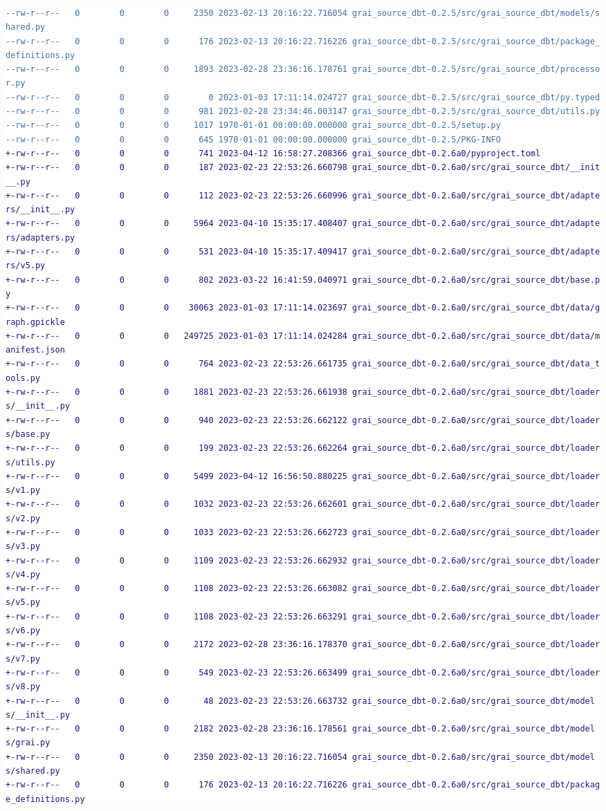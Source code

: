 ```diff
--rw-r--r--   0        0        0     2350 2023-02-13 20:16:22.716054 grai_source_dbt-0.2.5/src/grai_source_dbt/models/shared.py
--rw-r--r--   0        0        0      176 2023-02-13 20:16:22.716226 grai_source_dbt-0.2.5/src/grai_source_dbt/package_definitions.py
--rw-r--r--   0        0        0     1893 2023-02-28 23:36:16.178761 grai_source_dbt-0.2.5/src/grai_source_dbt/processor.py
--rw-r--r--   0        0        0        0 2023-01-03 17:11:14.024727 grai_source_dbt-0.2.5/src/grai_source_dbt/py.typed
--rw-r--r--   0        0        0      981 2023-02-28 23:34:46.003147 grai_source_dbt-0.2.5/src/grai_source_dbt/utils.py
--rw-r--r--   0        0        0     1017 1970-01-01 00:00:00.000000 grai_source_dbt-0.2.5/setup.py
--rw-r--r--   0        0        0      645 1970-01-01 00:00:00.000000 grai_source_dbt-0.2.5/PKG-INFO
+-rw-r--r--   0        0        0      741 2023-04-12 16:58:27.208366 grai_source_dbt-0.2.6a0/pyproject.toml
+-rw-r--r--   0        0        0      187 2023-02-23 22:53:26.660798 grai_source_dbt-0.2.6a0/src/grai_source_dbt/__init__.py
+-rw-r--r--   0        0        0      112 2023-02-23 22:53:26.660996 grai_source_dbt-0.2.6a0/src/grai_source_dbt/adapters/__init__.py
+-rw-r--r--   0        0        0     5964 2023-04-10 15:35:17.408407 grai_source_dbt-0.2.6a0/src/grai_source_dbt/adapters/adapters.py
+-rw-r--r--   0        0        0      531 2023-04-10 15:35:17.409417 grai_source_dbt-0.2.6a0/src/grai_source_dbt/adapters/v5.py
+-rw-r--r--   0        0        0      802 2023-03-22 16:41:59.040971 grai_source_dbt-0.2.6a0/src/grai_source_dbt/base.py
+-rw-r--r--   0        0        0    30063 2023-01-03 17:11:14.023697 grai_source_dbt-0.2.6a0/src/grai_source_dbt/data/graph.gpickle
+-rw-r--r--   0        0        0   249725 2023-01-03 17:11:14.024284 grai_source_dbt-0.2.6a0/src/grai_source_dbt/data/manifest.json
+-rw-r--r--   0        0        0      764 2023-02-23 22:53:26.661735 grai_source_dbt-0.2.6a0/src/grai_source_dbt/data_tools.py
+-rw-r--r--   0        0        0     1881 2023-02-23 22:53:26.661938 grai_source_dbt-0.2.6a0/src/grai_source_dbt/loaders/__init__.py
+-rw-r--r--   0        0        0      940 2023-02-23 22:53:26.662122 grai_source_dbt-0.2.6a0/src/grai_source_dbt/loaders/base.py
+-rw-r--r--   0        0        0      199 2023-02-23 22:53:26.662264 grai_source_dbt-0.2.6a0/src/grai_source_dbt/loaders/utils.py
+-rw-r--r--   0        0        0     5499 2023-04-12 16:56:50.880225 grai_source_dbt-0.2.6a0/src/grai_source_dbt/loaders/v1.py
+-rw-r--r--   0        0        0     1032 2023-02-23 22:53:26.662601 grai_source_dbt-0.2.6a0/src/grai_source_dbt/loaders/v2.py
+-rw-r--r--   0        0        0     1033 2023-02-23 22:53:26.662723 grai_source_dbt-0.2.6a0/src/grai_source_dbt/loaders/v3.py
+-rw-r--r--   0        0        0     1109 2023-02-23 22:53:26.662932 grai_source_dbt-0.2.6a0/src/grai_source_dbt/loaders/v4.py
+-rw-r--r--   0        0        0     1108 2023-02-23 22:53:26.663082 grai_source_dbt-0.2.6a0/src/grai_source_dbt/loaders/v5.py
+-rw-r--r--   0        0        0     1108 2023-02-23 22:53:26.663291 grai_source_dbt-0.2.6a0/src/grai_source_dbt/loaders/v6.py
+-rw-r--r--   0        0        0     2172 2023-02-28 23:36:16.178370 grai_source_dbt-0.2.6a0/src/grai_source_dbt/loaders/v7.py
+-rw-r--r--   0        0        0      549 2023-02-23 22:53:26.663499 grai_source_dbt-0.2.6a0/src/grai_source_dbt/loaders/v8.py
+-rw-r--r--   0        0        0       48 2023-02-23 22:53:26.663732 grai_source_dbt-0.2.6a0/src/grai_source_dbt/models/__init__.py
+-rw-r--r--   0        0        0     2182 2023-02-28 23:36:16.178561 grai_source_dbt-0.2.6a0/src/grai_source_dbt/models/grai.py
+-rw-r--r--   0        0        0     2350 2023-02-13 20:16:22.716054 grai_source_dbt-0.2.6a0/src/grai_source_dbt/models/shared.py
+-rw-r--r--   0        0        0      176 2023-02-13 20:16:22.716226 grai_source_dbt-0.2.6a0/src/grai_source_dbt/package_definitions.py
```